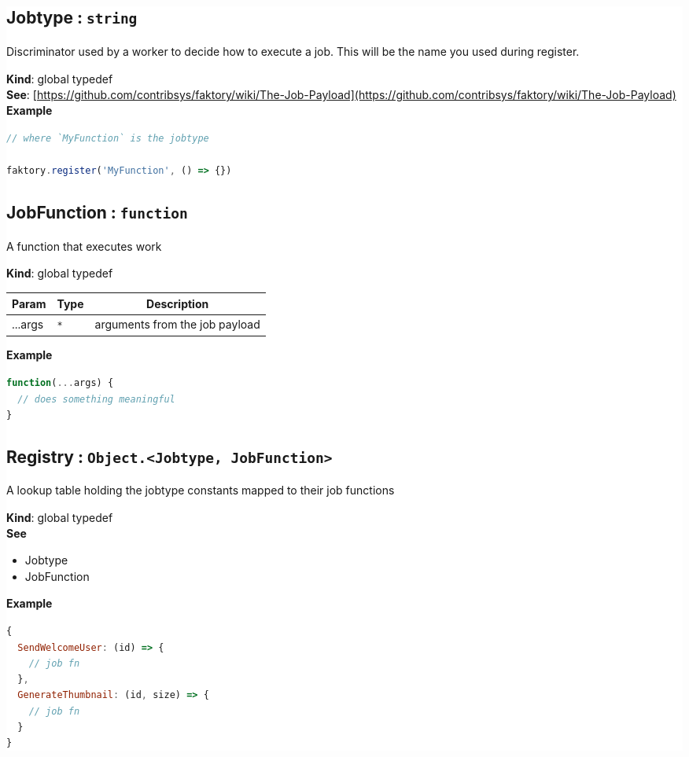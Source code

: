 ## Jobtype : <code>string</code>
Discriminator used by a worker to decide how to execute a job. This will be the name you
used during register.

**Kind**: global typedef  
**See**: [https://github.com/contribsys/faktory/wiki/The-Job-Payload](https://github.com/contribsys/faktory/wiki/The-Job-Payload)  
**Example**  
```js
// where `MyFunction` is the jobtype

faktory.register('MyFunction', () => {})
```
<a name="JobFunction"></a>

## JobFunction : <code>function</code>
A function that executes work

**Kind**: global typedef  

| Param | Type | Description |
| --- | --- | --- |
| ...args | <code>\*</code> | arguments from the job payload |

**Example**  
```js
function(...args) {
  // does something meaningful
}
```
<a name="Registry"></a>

## Registry : <code>Object.&lt;Jobtype, JobFunction&gt;</code>
A lookup table holding the jobtype constants mapped to their job functions

**Kind**: global typedef  
**See**

- Jobtype
- JobFunction

**Example**  
```js
{
  SendWelcomeUser: (id) => {
    // job fn
  },
  GenerateThumbnail: (id, size) => {
    // job fn
  }
}
```
<a name="ContextProvider"></a>
